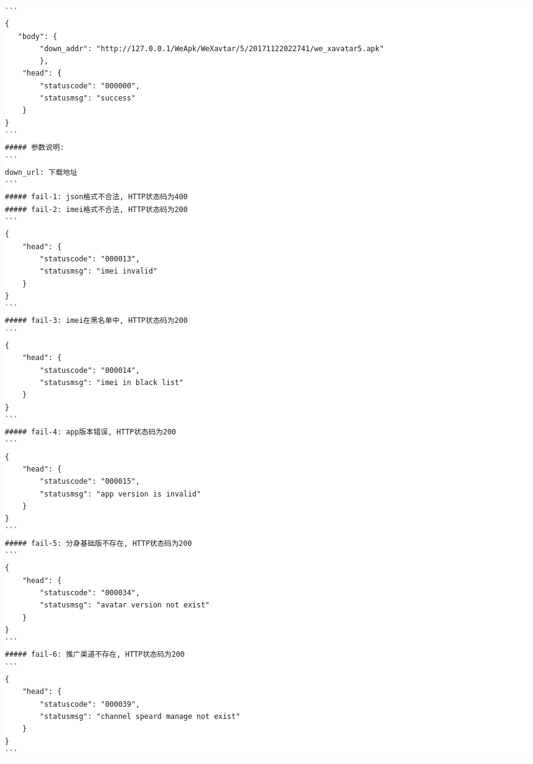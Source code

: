 	```
	{
	   "body": {
            "down_addr": "http://127.0.0.1/WeApk/WeXavtar/5/20171122022741/we_xavatar5.apk"
            },
        "head": {
            "statuscode": "000000",
            "statusmsg": "success"
        }
	}
	```
	##### 参数说明:
	```
	down_url: 下载地址
	```
	##### fail-1: json格式不合法, HTTP状态码为400
	##### fail-2: imei格式不合法, HTTP状态码为200
	```
	{
	    "head": {
	        "statuscode": "000013",
	        "statusmsg": "imei invalid"
	    }
	}
	```
	##### fail-3: imei在黑名单中, HTTP状态码为200
	```
	{
	    "head": {
	        "statuscode": "000014",
	        "statusmsg": "imei in black list"
	    }
	}
	```
	##### fail-4: app版本错误, HTTP状态码为200
	```
	{
	    "head": {
	        "statuscode": "000015",
	        "statusmsg": "app version is invalid"
	    }
	}
	```
	##### fail-5: 分身基础版不存在, HTTP状态码为200
	```
	{
	    "head": {
	        "statuscode": "000034",
            "statusmsg": "avatar version not exist"
	    }
	}
	```
	##### fail-6: 推广渠道不存在, HTTP状态码为200
	```
	{
	    "head": {
	        "statuscode": "000039",
	        "statusmsg": "channel speard manage not exist"
	    }
	}
	```
	